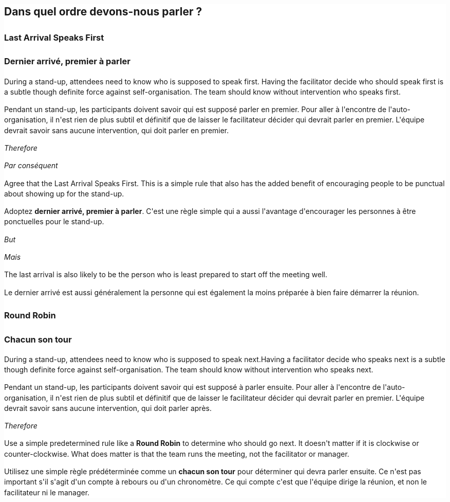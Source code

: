 ## Dans quel ordre devons-nous parler ?

### Last Arrival Speaks First

### Dernier arrivé, premier à parler

During a stand-up, attendees need to know who is supposed to speak first. Having the facilitator decide who should speak first is a subtle though definite force against self-organisation. The team should know without intervention who speaks first.

Pendant un stand-up, les participants doivent savoir qui est supposé parler en premier. Pour aller à l'encontre de l'auto-organisation, il n'est rien de plus subtil et définitif que de laisser le facilitateur décider qui devrait parler en premier.
L'équipe devrait savoir sans aucune intervention, qui doit parler en premier.

_Therefore_

_Par conséquent_

Agree that the Last Arrival Speaks First. This is a simple rule that also has the added benefit of encouraging people to be punctual about showing up for the stand-up.

Adoptez **dernier arrivé, premier à parler**. C'est une règle simple qui a aussi l'avantage d'encourager les personnes à être ponctuelles pour le stand-up. 

_But_

_Mais_

The last arrival is also likely to be the person who is least prepared to start off the meeting well.

Le dernier arrivé est aussi généralement la personne qui est également la moins préparée à bien faire démarrer la réunion.

### Round Robin

### Chacun son tour

During a stand-up, attendees need to know who is supposed to speak next.Having a facilitator decide who speaks next is a subtle though definite force against self-organisation. The team should know without intervention who speaks next.

Pendant un stand-up, les participants doivent savoir qui est supposé à parler ensuite. Pour aller à l'encontre de l'auto-organisation, il n'est rien de plus subtil et définitif que de laisser le facilitateur décider qui devrait parler en premier. L'équipe devrait savoir sans aucune intervention, qui doit parler après.

_Therefore_

Use a simple predetermined rule like a **Round Robin** to determine who should go next. It doesn't matter if it is clockwise or counter-clockwise. What does matter is that the team runs the meeting, not the facilitator or manager.

Utilisez une simple règle prédéterminée comme un **chacun son tour** pour déterminer qui devra parler ensuite. Ce n'est pas important s'il s'agit d'un compte à rebours ou d'un chronomètre. Ce qui compte c'est que l'équipe dirige la réunion, et non le facilitateur ni le manager.
